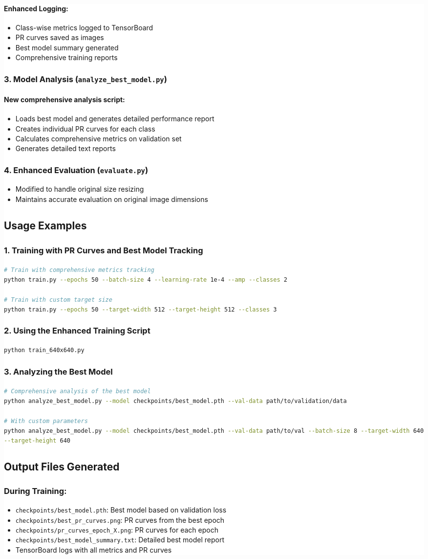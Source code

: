 #### Enhanced Logging:
- Class-wise metrics logged to TensorBoard
- PR curves saved as images
- Best model summary generated
- Comprehensive training reports

### 3. Model Analysis (`analyze_best_model.py`)
#### New comprehensive analysis script:
- Loads best model and generates detailed performance report
- Creates individual PR curves for each class
- Calculates comprehensive metrics on validation set
- Generates detailed text reports

### 4. Enhanced Evaluation (`evaluate.py`)
- Modified to handle original size resizing
- Maintains accurate evaluation on original image dimensions

## Usage Examples

### 1. Training with PR Curves and Best Model Tracking
```bash
# Train with comprehensive metrics tracking
python train.py --epochs 50 --batch-size 4 --learning-rate 1e-4 --amp --classes 2

# Train with custom target size
python train.py --epochs 50 --target-width 512 --target-height 512 --classes 3
```

### 2. Using the Enhanced Training Script
```bash
python train_640x640.py
```

### 3. Analyzing the Best Model
```bash
# Comprehensive analysis of the best model
python analyze_best_model.py --model checkpoints/best_model.pth --val-data path/to/validation/data

# With custom parameters
python analyze_best_model.py --model checkpoints/best_model.pth --val-data path/to/val --batch-size 8 --target-width 640 --target-height 640
```

## Output Files Generated

### During Training:
- `checkpoints/best_model.pth`: Best model based on validation loss
- `checkpoints/best_pr_curves.png`: PR curves from the best epoch
- `checkpoints/pr_curves_epoch_X.png`: PR curves for each epoch
- `checkpoints/best_model_summary.txt`: Detailed best model report
- TensorBoard logs with all metrics and PR curves
